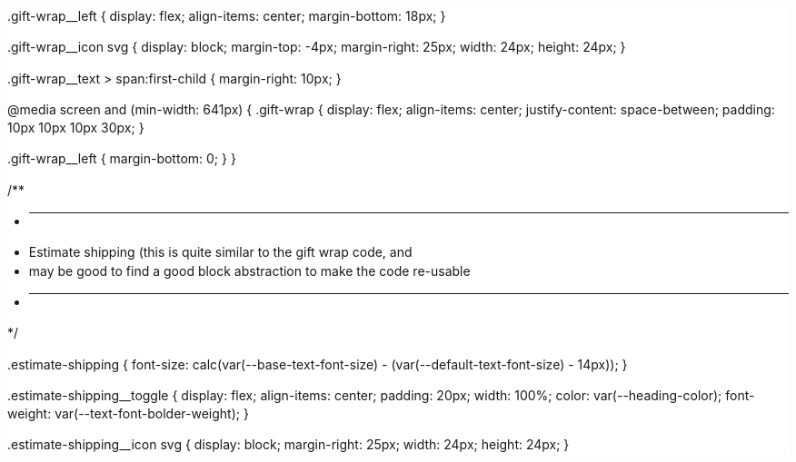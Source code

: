 .gift-wrap__left {
  display: flex;
  align-items: center;
  margin-bottom: 18px;
}

.gift-wrap__icon svg {
  display: block;
  margin-top: -4px;
  margin-right: 25px;
  width: 24px;
  height: 24px;
}

.gift-wrap__text > span:first-child {
  margin-right: 10px;
}

@media screen and (min-width: 641px) {
  .gift-wrap {
    display: flex;
    align-items: center;
    justify-content: space-between;
    padding: 10px 10px 10px 30px;
  }

  .gift-wrap__left {
    margin-bottom: 0;
  }
}

/**
 * --------------------------------------------------------------------
 * Estimate shipping (this is quite similar to the gift wrap code, and
 * may be good to find a good block abstraction to make the code re-usable
 * --------------------------------------------------------------------
 */

.estimate-shipping {
  font-size: calc(var(--base-text-font-size) - (var(--default-text-font-size) - 14px));
}

.estimate-shipping__toggle {
  display: flex;
  align-items: center;
  padding: 20px;
  width: 100%;
  color: var(--heading-color);
  font-weight: var(--text-font-bolder-weight);
}

.estimate-shipping__icon svg {
  display: block;
  margin-right: 25px;
  width: 24px;
  height: 24px;
}
